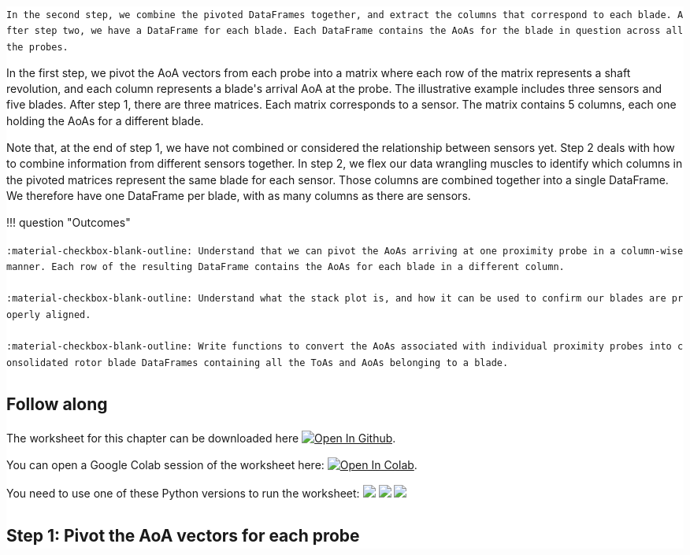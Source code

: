     In the second step, we combine the pivoted DataFrames together, and extract the columns that correspond to each blade. After step two, we have a DataFrame for each blade. Each DataFrame contains the AoAs for the blade in question across all the probes.
  </figcaption>
</figure>

In the first step, we pivot the AoA vectors from each probe into a matrix where each row of the matrix represents a shaft revolution, and each column represents a blade's arrival AoA at the probe. The illustrative example includes three sensors and five blades. After step 1, there are three matrices. Each matrix corresponds to a sensor. The matrix contains 5 columns, each one holding the AoAs for a different blade. 

Note that, at the end of step 1, we have not combined or considered the relationship between sensors yet. Step 2 deals with how to combine information from different sensors together. In step 2, we flex our data wrangling muscles to identify which columns in the pivoted matrices represent the same blade for each sensor. Those columns are combined together into a single DataFrame. We therefore have one DataFrame per blade, with as many columns as there are sensors.


!!! question "Outcomes"

	:material-checkbox-blank-outline: Understand that we can pivot the AoAs arriving at one proximity probe in a column-wise manner. Each row of the resulting DataFrame contains the AoAs for each blade in a different column.

    :material-checkbox-blank-outline: Understand what the stack plot is, and how it can be used to confirm our blades are properly aligned.
	
	:material-checkbox-blank-outline: Write functions to convert the AoAs associated with individual proximity probes into consolidated rotor blade DataFrames containing all the ToAs and AoAs belonging to a blade.

## Follow along
The worksheet for this chapter can be downloaded here <a href="https://github.com/Bladesight/bladesight-worksheets/blob/master/intro_to_btt/ch_05_worksheet.ipynb" target="_blank"><img src="https://img.shields.io/badge/GitHub-100000?style=for-the-badge&logo=github&logoColor=white" alt="Open In Github"/></a>.

You can open a Google Colab session of the worksheet here: <a href="https://colab.research.google.com/github/Bladesight/bladesight-worksheets/blob/master/intro_to_btt/ch_05_worksheet.ipynb" target="_blank"><img src="https://colab.research.google.com/assets/colab-badge.svg" alt="Open In Colab"/></a>.

You need to use one of these Python versions to run the worksheet:
<img src="https://img.shields.io/badge/python-3.9-blue.svg">
<img src="https://img.shields.io/badge/python-3.10-blue.svg">
<img src="https://img.shields.io/badge/python-3.11-blue.svg">

## Step 1: Pivot the AoA vectors for each probe
<figure markdown>